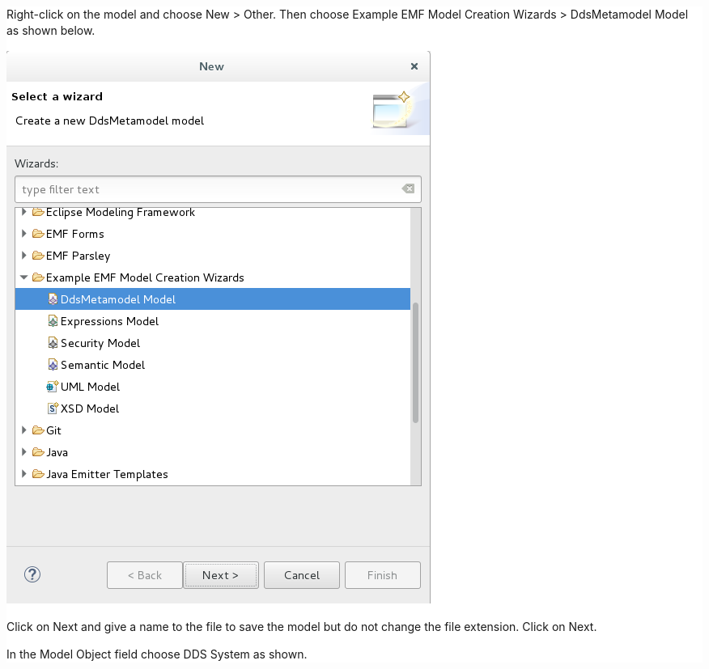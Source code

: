 Right-click on the model and choose New > Other. Then choose Example EMF Model Creation Wizards > DdsMetamodel Model as shown below.

![Choosing the metamodel](images/psStep1MetamodelSelection.png)

Click on Next and give a name to the file to save the model but do not change the file extension. Click on Next.

In the Model Object field choose DDS System as shown.
